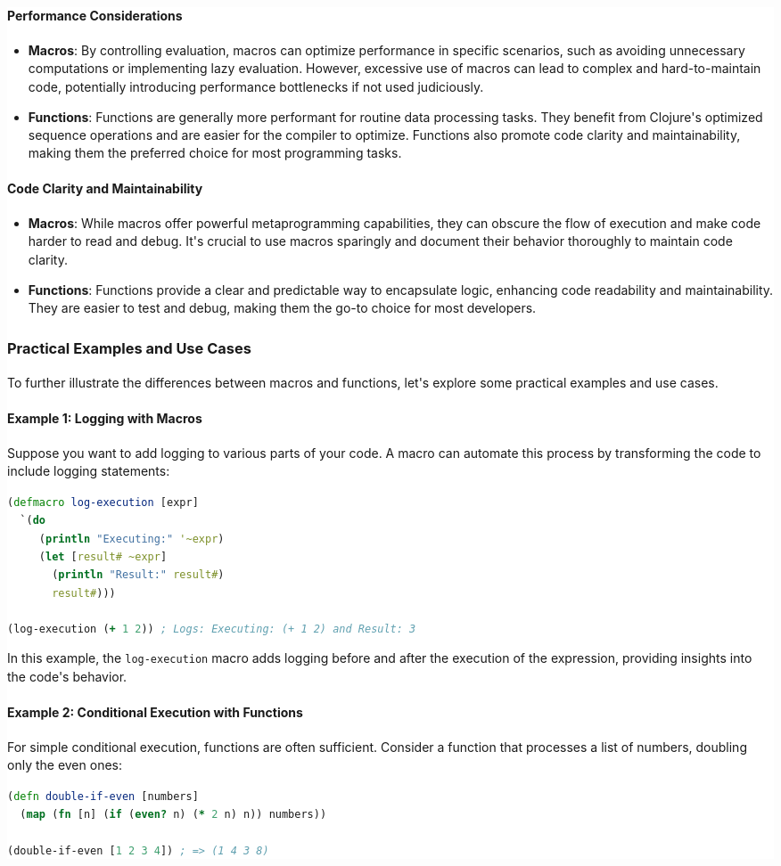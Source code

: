 #### Performance Considerations

- **Macros**: By controlling evaluation, macros can optimize performance in specific scenarios, such as avoiding unnecessary computations or implementing lazy evaluation. However, excessive use of macros can lead to complex and hard-to-maintain code, potentially introducing performance bottlenecks if not used judiciously.

- **Functions**: Functions are generally more performant for routine data processing tasks. They benefit from Clojure's optimized sequence operations and are easier for the compiler to optimize. Functions also promote code clarity and maintainability, making them the preferred choice for most programming tasks.

#### Code Clarity and Maintainability

- **Macros**: While macros offer powerful metaprogramming capabilities, they can obscure the flow of execution and make code harder to read and debug. It's crucial to use macros sparingly and document their behavior thoroughly to maintain code clarity.

- **Functions**: Functions provide a clear and predictable way to encapsulate logic, enhancing code readability and maintainability. They are easier to test and debug, making them the go-to choice for most developers.

### Practical Examples and Use Cases

To further illustrate the differences between macros and functions, let's explore some practical examples and use cases.

#### Example 1: Logging with Macros

Suppose you want to add logging to various parts of your code. A macro can automate this process by transforming the code to include logging statements:

```clojure
(defmacro log-execution [expr]
  `(do
     (println "Executing:" '~expr)
     (let [result# ~expr]
       (println "Result:" result#)
       result#)))

(log-execution (+ 1 2)) ; Logs: Executing: (+ 1 2) and Result: 3
```

In this example, the `log-execution` macro adds logging before and after the execution of the expression, providing insights into the code's behavior.

#### Example 2: Conditional Execution with Functions

For simple conditional execution, functions are often sufficient. Consider a function that processes a list of numbers, doubling only the even ones:

```clojure
(defn double-if-even [numbers]
  (map (fn [n] (if (even? n) (* 2 n) n)) numbers))

(double-if-even [1 2 3 4]) ; => (1 4 3 8)
```
